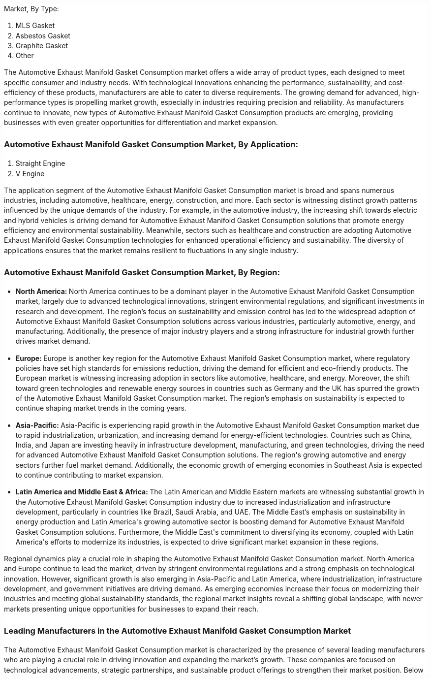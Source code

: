 Market, By Type:<br /></strong></h3><ol><li>MLS Gasket<li> Asbestos Gasket<li> Graphite Gasket<li> Other</li></ol><p>The Automotive Exhaust Manifold Gasket Consumption market offers a wide array of product types, each designed to meet specific consumer and industry needs. With technological innovations enhancing the performance, sustainability, and cost-efficiency of these products, manufacturers are able to cater to diverse requirements. The growing demand for advanced, high-performance types is propelling market growth, especially in industries requiring precision and reliability. As manufacturers continue to innovate, new types of Automotive Exhaust Manifold Gasket Consumption products are emerging, providing businesses with even greater opportunities for differentiation and market expansion.</p><h3>Automotive Exhaust Manifold Gasket Consumption Market,&nbsp;By Application:</h3><ol><li>Straight Engine<li> V Engine</li></ol><p>The application segment of the Automotive Exhaust Manifold Gasket Consumption market is broad and spans numerous industries, including automotive, healthcare, energy, construction, and more. Each sector is witnessing distinct growth patterns influenced by the unique demands of the industry. For example, in the automotive industry, the increasing shift towards electric and hybrid vehicles is driving demand for Automotive Exhaust Manifold Gasket Consumption solutions that promote energy efficiency and environmental sustainability. Meanwhile, sectors such as healthcare and construction are adopting Automotive Exhaust Manifold Gasket Consumption technologies for enhanced operational efficiency and sustainability. The diversity of applications ensures that the market remains resilient to fluctuations in any single industry.</p><h3>Automotive Exhaust Manifold Gasket Consumption Market, By Region:</h3><ul><li><p><strong>North America:&nbsp;</strong>North America continues to be a dominant player in the Automotive Exhaust Manifold Gasket Consumption market, largely due to advanced technological innovations, stringent environmental regulations, and significant investments in research and development. The region&rsquo;s focus on sustainability and emission control has led to the widespread adoption of Automotive Exhaust Manifold Gasket Consumption solutions across various industries, particularly automotive, energy, and manufacturing. Additionally, the presence of major industry players and a strong infrastructure for industrial growth further drives market demand.</p></li><li><p><strong><strong>Europe:&nbsp;</strong></strong>Europe is another key region for the Automotive Exhaust Manifold Gasket Consumption market, where regulatory policies have set high standards for emissions reduction, driving the demand for efficient and eco-friendly products. The European market is witnessing increasing adoption in sectors like automotive, healthcare, and energy. Moreover, the shift toward green technologies and renewable energy sources in countries such as Germany and the UK has spurred the growth of the Automotive Exhaust Manifold Gasket Consumption market. The region&rsquo;s emphasis on sustainability is expected to continue shaping market trends in the coming years.</p></li><li><p><strong><strong>Asia-Pacific:&nbsp;</strong></strong>Asia-Pacific is experiencing rapid growth in the Automotive Exhaust Manifold Gasket Consumption market due to rapid industrialization, urbanization, and increasing demand for energy-efficient technologies. Countries such as China, India, and Japan are investing heavily in infrastructure development, manufacturing, and green technologies, driving the need for advanced Automotive Exhaust Manifold Gasket Consumption solutions. The region's growing automotive and energy sectors further fuel market demand. Additionally, the economic growth of emerging economies in Southeast Asia is expected to continue contributing to market expansion.</p></li><li><p><strong><strong>Latin America and Middle East &amp; Africa:&nbsp;</strong></strong>The Latin American and Middle Eastern markets are witnessing substantial growth in the Automotive Exhaust Manifold Gasket Consumption industry due to increased industrialization and infrastructure development, particularly in countries like Brazil, Saudi Arabia, and UAE. The Middle East&rsquo;s emphasis on sustainability in energy production and Latin America's growing automotive sector is boosting demand for Automotive Exhaust Manifold Gasket Consumption solutions. Furthermore, the Middle East's commitment to diversifying its economy, coupled with Latin America's efforts to modernize its industries, is expected to drive significant market expansion in these regions.</p></li></ul><p>Regional dynamics play a crucial role in shaping the Automotive Exhaust Manifold Gasket Consumption market. North America and Europe continue to lead the market, driven by stringent environmental regulations and a strong emphasis on technological innovation. However, significant growth is also emerging in Asia-Pacific and Latin America, where industrialization, infrastructure development, and government initiatives are driving demand. As emerging economies increase their focus on modernizing their industries and meeting global sustainability standards, the regional market insights reveal a shifting global landscape, with newer markets presenting unique opportunities for businesses to expand their reach.</p><h3><strong>Leading Manufacturers in the Automotive Exhaust Manifold Gasket Consumption Market</strong></h3><p>The Automotive Exhaust Manifold Gasket Consumption market is characterized by the presence of several leading manufacturers who are playing a crucial role in driving innovation and expanding the market&rsquo;s growth. These companies are focused on technological advancements, strategic partnerships, and sustainable product offerings to strengthen their market position. Below